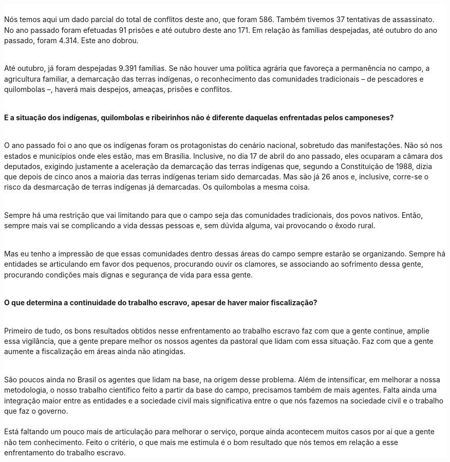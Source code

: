 <p><br />
N&oacute;s temos aqui um dado parcial do to&shy;tal de conflitos deste ano, que foram 586. Tamb&eacute;m tivemos 37 tentativas de assas&shy;sinato. No ano passado foram efetuadas 91 pris&otilde;es e at&eacute; outubro deste ano 171. Em rela&ccedil;&atilde;o &agrave;s fam&iacute;lias despejadas, at&eacute; outubro do ano passado, foram 4.314. Este ano dobrou.<br />
&nbsp;</p>

<p>At&eacute; outubro, j&aacute; foram despejadas 9.391 fam&iacute;lias. Se n&atilde;o houver uma pol&iacute;tica agr&aacute;ria que favore&ccedil;a a per&shy;man&ecirc;ncia no campo, a agricultura fami&shy;liar, a demarca&ccedil;&atilde;o das terras ind&iacute;genas, o reconhecimento das comunidades tradi&shy;cionais &ndash; de pescadores e quilombolas &ndash;, haver&aacute; mais despejos, amea&ccedil;as, pris&otilde;es e conflitos.</p>

<p><br />
<strong>E a situa&ccedil;&atilde;o dos ind&iacute;genas, quilombolas e ribeirinhos n&atilde;o &eacute; diferente daquelas enfrentadas pelos camponeses?</strong></p>

<p><br />
O ano passado foi o ano que os ind&iacute;&shy;genas foram os protagonistas do cen&aacute;&shy;rio nacional, sobretudo das manifesta&shy;&ccedil;&otilde;es. N&atilde;o s&oacute; nos estados e munic&iacute;pios onde eles est&atilde;o, mas em Bras&iacute;lia. Inclu&shy;sive, no dia 17 de abril do ano passado, eles ocuparam a c&acirc;mara dos deputados, exigindo justamente a acelera&ccedil;&atilde;o da de&shy;marca&ccedil;&atilde;o das terras ind&iacute;genas que, se&shy;gundo a Constitui&ccedil;&atilde;o de 1988, dizia que depois de cinco anos a maioria das ter&shy;ras ind&iacute;genas teriam sido demarcadas. Mas s&atilde;o j&aacute; 26 anos e, inclusive, corre&shy;-se o risco da desmarca&ccedil;&atilde;o de terras in&shy;d&iacute;genas j&aacute; demarcadas. Os quilombolas a mesma coisa.</p>

<p><br />
Sempre h&aacute; uma restri&ccedil;&atilde;o que vai limi&shy;tando para que o campo seja das comu&shy;nidades tradicionais, dos povos nativos. Ent&atilde;o, sempre mais vai se complicando a vida dessas pessoas e, sem d&uacute;vida algu&shy;ma, vai provocando o &ecirc;xodo rural.</p>

<p><br />
Mas eu tenho a impress&atilde;o de que es&shy;sas comunidades dentro dessas &aacute;reas do campo sempre estar&atilde;o se organizan&shy;do. Sempre h&aacute; entidades se articulando em favor dos pequenos, procurando ou&shy;vir os clamores, se associando ao sofri&shy;mento dessa gente, procurando condi&shy;&ccedil;&otilde;es mais dignas e seguran&ccedil;a de vida pa&shy;ra essa gente.</p>

<p><br />
<strong>O que determina a continuidade do trabalho escravo, apesar de haver maior fiscaliza&ccedil;&atilde;o?</strong></p>

<p><br />
Primeiro de tudo, os bons resultados obtidos nesse enfrentamento ao traba&shy;lho escravo faz com que a gente continue, amplie essa vigil&acirc;ncia, que a gente pre&shy;pare melhor os nossos agentes da pasto&shy;ral que lidam com essa situa&ccedil;&atilde;o. Faz com que a gente aumente a fiscaliza&ccedil;&atilde;o em &aacute;reas ainda n&atilde;o atingidas.</p>

<p><br />
S&atilde;o poucos ainda no Brasil os agentes que lidam na base, na origem desse pro&shy;blema. Al&eacute;m de intensificar, em melho&shy;rar a nossa metodologia, o nosso trabalho cient&iacute;fico feito a partir da base do cam&shy;po, precisamos tamb&eacute;m de mais agentes. Falta ainda uma integra&ccedil;&atilde;o maior entre as entidades e a sociedade civil mais sig&shy;nificativa entre o que n&oacute;s fazemos na so&shy;ciedade civil e o trabalho que faz o gover&shy;no.<br />
<br />
Est&aacute; faltando um pouco mais de arti&shy;cula&ccedil;&atilde;o para melhorar o servi&ccedil;o, porque ainda acontecem muitos casos por a&iacute; que a gente n&atilde;o tem conhecimento. Feito o crit&eacute;rio, o que mais me estimula &eacute; o bom resultado que n&oacute;s temos em rela&ccedil;&atilde;o a es&shy;se enfrentamento do trabalho escravo.</p>
